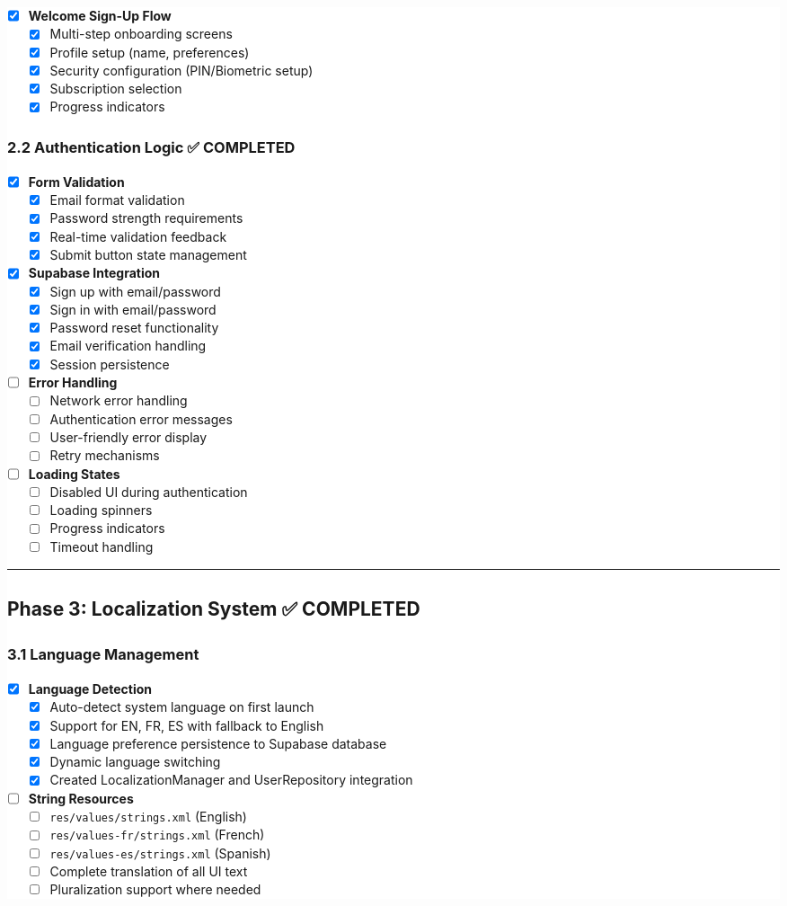 - [x] **Welcome Sign-Up Flow**
  - [x] Multi-step onboarding screens
  - [x] Profile setup (name, preferences)
  - [x] Security configuration (PIN/Biometric setup)
  - [x] Subscription selection
  - [x] Progress indicators

### 2.2 Authentication Logic ✅ COMPLETED
- [x] **Form Validation**
  - [x] Email format validation
  - [x] Password strength requirements
  - [x] Real-time validation feedback
  - [x] Submit button state management

- [x] **Supabase Integration**
  - [x] Sign up with email/password
  - [x] Sign in with email/password
  - [x] Password reset functionality
  - [x] Email verification handling
  - [x] Session persistence

- [ ] **Error Handling**
  - [ ] Network error handling
  - [ ] Authentication error messages
  - [ ] User-friendly error display
  - [ ] Retry mechanisms

- [ ] **Loading States**
  - [ ] Disabled UI during authentication
  - [ ] Loading spinners
  - [ ] Progress indicators
  - [ ] Timeout handling

---

## Phase 3: Localization System ✅ COMPLETED

### 3.1 Language Management
- [x] **Language Detection**
  - [x] Auto-detect system language on first launch
  - [x] Support for EN, FR, ES with fallback to English
  - [x] Language preference persistence to Supabase database
  - [x] Dynamic language switching
  - [x] Created LocalizationManager and UserRepository integration

- [ ] **String Resources**
  - [ ] `res/values/strings.xml` (English)
  - [ ] `res/values-fr/strings.xml` (French)
  - [ ] `res/values-es/strings.xml` (Spanish)
  - [ ] Complete translation of all UI text
  - [ ] Pluralization support where needed
